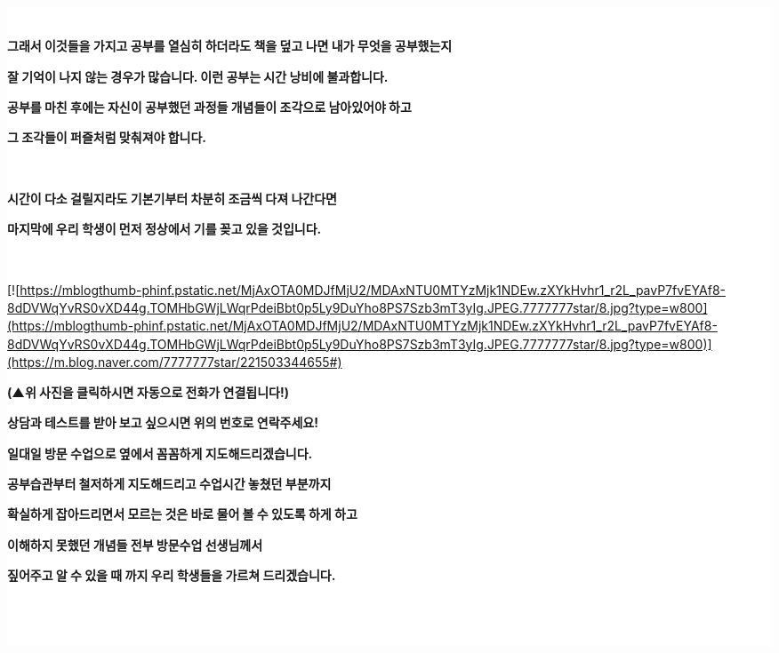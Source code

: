 **​**

**그래서 이것들을 가지고 공부를 열심히 하더라도 책을 덮고 나면 내가 무엇을 공부했는지**

**잘 기억이 나지 않는 경우가 많습니다. 이런 공부는 시간 낭비에 불과합니다.**

**공부를 마친 후에는 자신이 공부했던 과정들 개념들이 조각으로 남아있어야 하고**

**그 조각들이 퍼즐처럼 맞춰져야 합니다.**

**​**

**시간이 다소 걸릴지라도 기본기부터 차분히 조금씩 다져 나간다면**

**마지막에 우리 학생이 먼저 정상에서 기를 꽂고 있을 것입니다.**

​

 [![https://mblogthumb-phinf.pstatic.net/MjAxOTA0MDJfMjU2/MDAxNTU0MTYzMjk1NDEw.zXYkHvhr1_r2L_pavP7fvEYAf8-8dDVWqYvRS0vXD44g.TOMHbGWjLWqrPdeiBbt0p5Ly9DuYho8PS7Szb3mT3yIg.JPEG.7777777star/8.jpg?type=w800](https://mblogthumb-phinf.pstatic.net/MjAxOTA0MDJfMjU2/MDAxNTU0MTYzMjk1NDEw.zXYkHvhr1_r2L_pavP7fvEYAf8-8dDVWqYvRS0vXD44g.TOMHbGWjLWqrPdeiBbt0p5Ly9DuYho8PS7Szb3mT3yIg.JPEG.7777777star/8.jpg?type=w800)](https://m.blog.naver.com/7777777star/221503344655#) 

**(▲위 사진을 클릭하시면 자동으로 전화가 연결됩니다!)**

**상담과 테스트를 받아 보고 싶으시면 위의 번호로 연락주세요!**

**일대일 방문 수업으로 옆에서 꼼꼼하게 지도해드리겠습니다.**

**공부습관부터 철저하게 지도해드리고 수업시간 놓쳤던 부분까지**

**확실하게 잡아드리면서 모르는 것은 바로 물어 볼 수 있도록 하게 하고**

**이해하지 못했던 개념들 전부 방문수업 선생님께서**

**짚어주고 알 수 있을 때 까지 우리 학생들을 가르쳐 드리겠습니다.**

**​**

​
